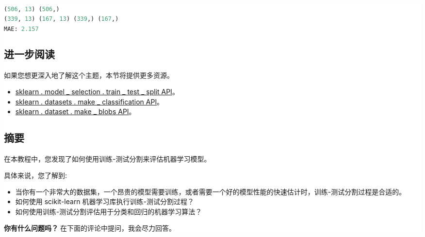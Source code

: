 ```py
(506, 13) (506,)
(339, 13) (167, 13) (339,) (167,)
MAE: 2.157
```

## 进一步阅读

如果您想更深入地了解这个主题，本节将提供更多资源。

*   [sklearn . model _ selection . train _ test _ split API](https://scikit-learn.org/stable/modules/generated/sklearn.model_selection.train_test_split.html)。
*   [sklearn . datasets . make _ classification API](https://scikit-learn.org/stable/modules/generated/sklearn.datasets.make_classification.html)。
*   [sklearn . dataset . make _ blobs API](https://scikit-learn.org/stable/modules/generated/sklearn.datasets.make_blobs.html)。

## 摘要

在本教程中，您发现了如何使用训练-测试分割来评估机器学习模型。

具体来说，您了解到:

*   当你有一个非常大的数据集，一个昂贵的模型需要训练，或者需要一个好的模型性能的快速估计时，训练-测试分割过程是合适的。
*   如何使用 scikit-learn 机器学习库执行训练-测试分割过程？
*   如何使用训练-测试分割评估用于分类和回归的机器学习算法？

**你有什么问题吗？**
在下面的评论中提问，我会尽力回答。